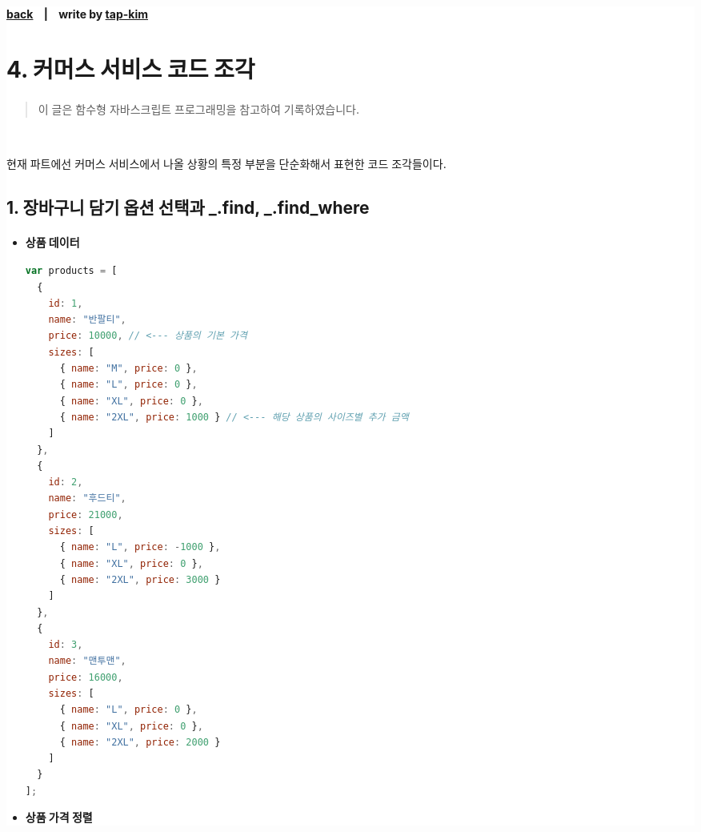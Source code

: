 #### [back](../../README.md) &nbsp;&nbsp; | &nbsp;&nbsp; write by [tap-kim][tap-kim]

# 4. 커머스 서비스 코드 조각

> 이 글은 함수형 자바스크립트 프로그래밍을 참고하여 기록하였습니다.
<br>

현재 파트에선 커머스 서비스에서 나올 상황의 특정 부분을 단순화해서 표현한 코드 조각들이다.

## 1. 장바구니 담기 옵션 선택과 _.find, _.find_where

- **상품 데이터**
    
    ```jsx
    var products = [
      {
        id: 1,
        name: "반팔티",
        price: 10000, // <--- 상품의 기본 가격
        sizes: [
          { name: "M", price: 0 },
          { name: "L", price: 0 },
          { name: "XL", price: 0 },
          { name: "2XL", price: 1000 } // <--- 해당 상품의 사이즈별 추가 금액
        ]
      },
      {
        id: 2,
        name: "후드티",
        price: 21000,
        sizes: [
          { name: "L", price: -1000 },
          { name: "XL", price: 0 },
          { name: "2XL", price: 3000 }
        ]
      },
      {
        id: 3,
        name: "맨투맨",
        price: 16000,
        sizes: [
          { name: "L", price: 0 },
          { name: "XL", price: 0 },
          { name: "2XL", price: 2000 }
        ]
      }
    ];
    ```
    
- **상품 가격 정렬**
    

[함수형자바스크립트프로그래밍]: https://www.aladin.co.kr/shop/wproduct.aspx?ItemId=123715872
[sangcho]: https://github.com/SangchoKim
[Tap-Kim]: https://github.com/Tap-Kim
[kangHyen]: https://github.com/bebekh1216
[sumin]: https://github.com/ttumzzi